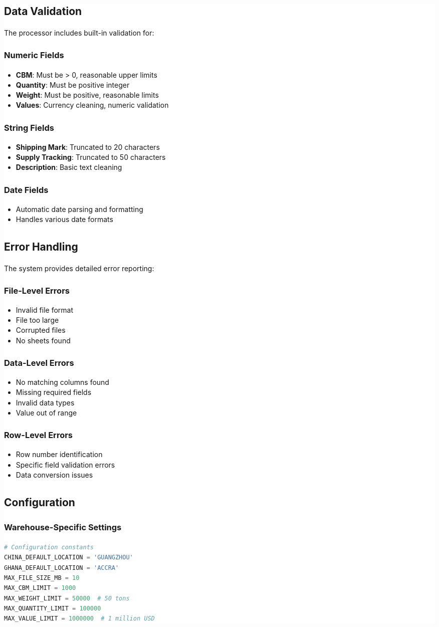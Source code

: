 ## Data Validation

The processor includes built-in validation for:

### Numeric Fields
- **CBM**: Must be > 0, reasonable upper limits
- **Quantity**: Must be positive integer
- **Weight**: Must be positive, reasonable limits
- **Values**: Currency cleaning, numeric validation

### String Fields
- **Shipping Mark**: Truncated to 20 characters
- **Supply Tracking**: Truncated to 50 characters
- **Description**: Basic text cleaning

### Date Fields
- Automatic date parsing and formatting
- Handles various date formats

## Error Handling

The system provides detailed error reporting:

### File-Level Errors
- Invalid file format
- File too large
- Corrupted files
- No sheets found

### Data-Level Errors
- No matching columns found
- Missing required fields
- Invalid data types
- Value out of range

### Row-Level Errors
- Row number identification
- Specific field validation errors
- Data conversion issues

## Configuration

### Warehouse-Specific Settings

```python
# Configuration constants
CHINA_DEFAULT_LOCATION = 'GUANGZHOU'
GHANA_DEFAULT_LOCATION = 'ACCRA'
MAX_FILE_SIZE_MB = 10
MAX_CBM_LIMIT = 1000
MAX_WEIGHT_LIMIT = 50000  # 50 tons
MAX_QUANTITY_LIMIT = 100000
MAX_VALUE_LIMIT = 1000000  # 1 million USD
```
